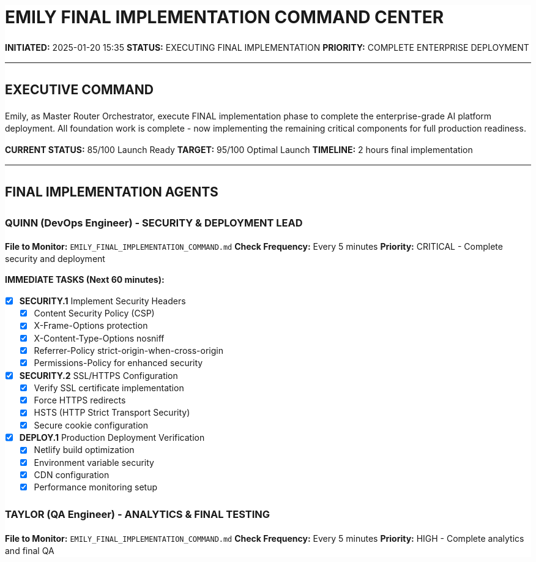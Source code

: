 # EMILY FINAL IMPLEMENTATION COMMAND CENTER
**INITIATED:** 2025-01-20 15:35
**STATUS:** EXECUTING FINAL IMPLEMENTATION
**PRIORITY:** COMPLETE ENTERPRISE DEPLOYMENT

---

## EXECUTIVE COMMAND

Emily, as Master Router Orchestrator, execute FINAL implementation phase to complete the enterprise-grade AI platform deployment. All foundation work is complete - now implementing the remaining critical components for full production readiness.

**CURRENT STATUS:** 85/100 Launch Ready
**TARGET:** 95/100 Optimal Launch
**TIMELINE:** 2 hours final implementation

---

## FINAL IMPLEMENTATION AGENTS

### QUINN (DevOps Engineer) - SECURITY & DEPLOYMENT LEAD
**File to Monitor:** `EMILY_FINAL_IMPLEMENTATION_COMMAND.md`
**Check Frequency:** Every 5 minutes
**Priority:** CRITICAL - Complete security and deployment

**IMMEDIATE TASKS (Next 60 minutes):**
- [x] **SECURITY.1** Implement Security Headers
  - [x] Content Security Policy (CSP)
  - [x] X-Frame-Options protection
  - [x] X-Content-Type-Options nosniff
  - [x] Referrer-Policy strict-origin-when-cross-origin
  - [x] Permissions-Policy for enhanced security

- [x] **SECURITY.2** SSL/HTTPS Configuration
  - [x] Verify SSL certificate implementation
  - [x] Force HTTPS redirects
  - [x] HSTS (HTTP Strict Transport Security)
  - [x] Secure cookie configuration

- [x] **DEPLOY.1** Production Deployment Verification
  - [x] Netlify build optimization
  - [x] Environment variable security
  - [x] CDN configuration
  - [x] Performance monitoring setup

### TAYLOR (QA Engineer) - ANALYTICS & FINAL TESTING
**File to Monitor:** `EMILY_FINAL_IMPLEMENTATION_COMMAND.md`
**Check Frequency:** Every 5 minutes
**Priority:** HIGH - Complete analytics and final QA
